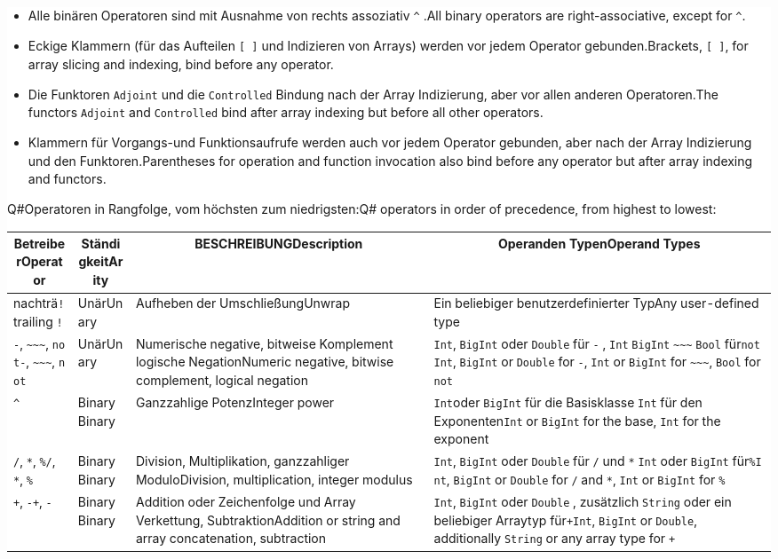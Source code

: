 * <span data-ttu-id="b69b7-360">Alle binären Operatoren sind mit Ausnahme von rechts assoziativ `^` .</span><span class="sxs-lookup"><span data-stu-id="b69b7-360">All binary operators are right-associative, except for `^`.</span></span>

* <span data-ttu-id="b69b7-361">Eckige Klammern (für das Aufteilen `[ ]` und Indizieren von Arrays) werden vor jedem Operator gebunden.</span><span class="sxs-lookup"><span data-stu-id="b69b7-361">Brackets, `[ ]`, for array slicing and indexing, bind before any operator.</span></span>

* <span data-ttu-id="b69b7-362">Die Funktoren `Adjoint` und die `Controlled` Bindung nach der Array Indizierung, aber vor allen anderen Operatoren.</span><span class="sxs-lookup"><span data-stu-id="b69b7-362">The functors `Adjoint` and `Controlled` bind after array indexing but before all other operators.</span></span>

* <span data-ttu-id="b69b7-363">Klammern für Vorgangs-und Funktionsaufrufe werden auch vor jedem Operator gebunden, aber nach der Array Indizierung und den Funktoren.</span><span class="sxs-lookup"><span data-stu-id="b69b7-363">Parentheses for operation and function invocation also bind before any operator but after array indexing and functors.</span></span>

<span data-ttu-id="b69b7-364">Q#Operatoren in Rangfolge, vom höchsten zum niedrigsten:</span><span class="sxs-lookup"><span data-stu-id="b69b7-364">Q# operators in order of precedence, from highest to lowest:</span></span>

<span data-ttu-id="b69b7-365">Betreiber</span><span class="sxs-lookup"><span data-stu-id="b69b7-365">Operator</span></span> | <span data-ttu-id="b69b7-366">Ständigkeit</span><span class="sxs-lookup"><span data-stu-id="b69b7-366">Arity</span></span> | <span data-ttu-id="b69b7-367">BESCHREIBUNG</span><span class="sxs-lookup"><span data-stu-id="b69b7-367">Description</span></span> | <span data-ttu-id="b69b7-368">Operanden Typen</span><span class="sxs-lookup"><span data-stu-id="b69b7-368">Operand Types</span></span>
---------|----------|---------|---------------
 <span data-ttu-id="b69b7-369">nachträ`!`</span><span class="sxs-lookup"><span data-stu-id="b69b7-369">trailing `!`</span></span> | <span data-ttu-id="b69b7-370">Unär</span><span class="sxs-lookup"><span data-stu-id="b69b7-370">Unary</span></span> | <span data-ttu-id="b69b7-371">Aufheben der Umschließung</span><span class="sxs-lookup"><span data-stu-id="b69b7-371">Unwrap</span></span> | <span data-ttu-id="b69b7-372">Ein beliebiger benutzerdefinierter Typ</span><span class="sxs-lookup"><span data-stu-id="b69b7-372">Any user-defined type</span></span>
 <span data-ttu-id="b69b7-373">`-`, `~~~`, `not`</span><span class="sxs-lookup"><span data-stu-id="b69b7-373">`-`, `~~~`, `not`</span></span> | <span data-ttu-id="b69b7-374">Unär</span><span class="sxs-lookup"><span data-stu-id="b69b7-374">Unary</span></span> | <span data-ttu-id="b69b7-375">Numerische negative, bitweise Komplement logische Negation</span><span class="sxs-lookup"><span data-stu-id="b69b7-375">Numeric negative, bitwise complement, logical negation</span></span> | <span data-ttu-id="b69b7-376">`Int`, `BigInt` oder `Double` für `-` , `Int` `BigInt` `~~~` `Bool` für`not`</span><span class="sxs-lookup"><span data-stu-id="b69b7-376">`Int`, `BigInt` or `Double` for `-`, `Int` or `BigInt` for `~~~`, `Bool` for `not`</span></span>
 `^` | <span data-ttu-id="b69b7-377">Binary</span><span class="sxs-lookup"><span data-stu-id="b69b7-377">Binary</span></span> | <span data-ttu-id="b69b7-378">Ganzzahlige Potenz</span><span class="sxs-lookup"><span data-stu-id="b69b7-378">Integer power</span></span> | <span data-ttu-id="b69b7-379">`Int`oder `BigInt` für die Basisklasse `Int` für den Exponenten</span><span class="sxs-lookup"><span data-stu-id="b69b7-379">`Int` or `BigInt` for the base, `Int` for the exponent</span></span>
 <span data-ttu-id="b69b7-380">`/`, `*`, `%`</span><span class="sxs-lookup"><span data-stu-id="b69b7-380">`/`, `*`, `%`</span></span> | <span data-ttu-id="b69b7-381">Binary</span><span class="sxs-lookup"><span data-stu-id="b69b7-381">Binary</span></span> | <span data-ttu-id="b69b7-382">Division, Multiplikation, ganzzahliger Modulo</span><span class="sxs-lookup"><span data-stu-id="b69b7-382">Division, multiplication, integer modulus</span></span> | <span data-ttu-id="b69b7-383">`Int`, `BigInt` oder `Double` für `/` und `*` `Int` oder `BigInt` für`%`</span><span class="sxs-lookup"><span data-stu-id="b69b7-383">`Int`, `BigInt` or `Double` for `/` and `*`, `Int` or `BigInt` for `%`</span></span>
 <span data-ttu-id="b69b7-384">`+`, `-`</span><span class="sxs-lookup"><span data-stu-id="b69b7-384">`+`, `-`</span></span> | <span data-ttu-id="b69b7-385">Binary</span><span class="sxs-lookup"><span data-stu-id="b69b7-385">Binary</span></span> | <span data-ttu-id="b69b7-386">Addition oder Zeichenfolge und Array Verkettung, Subtraktion</span><span class="sxs-lookup"><span data-stu-id="b69b7-386">Addition or string and array concatenation, subtraction</span></span> | <span data-ttu-id="b69b7-387">`Int`, `BigInt` oder `Double` , zusätzlich `String` oder ein beliebiger Arraytyp für`+`</span><span class="sxs-lookup"><span data-stu-id="b69b7-387">`Int`, `BigInt` or `Double`, additionally `String` or any array type for `+`</span></span>